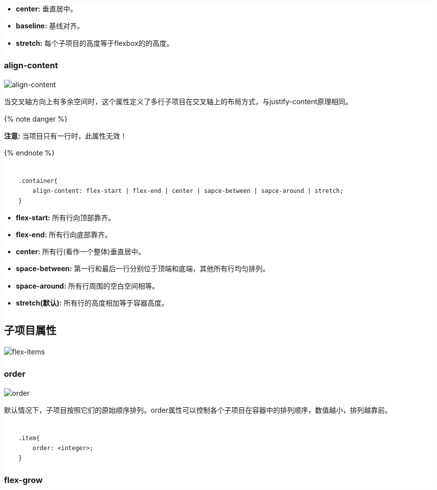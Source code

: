 - **center:** 垂直居中。

- **baseline:** 基线对齐。

- **stretch:** 每个子项目的高度等于flexbox的的高度。

### align-content

![align-content](https://css-tricks.com/wp-content/uploads/2013/04/align-content.svg)

当交叉轴方向上有多余空间时，这个属性定义了多行子项目在交叉轴上的布局方式，与justify-content原理相同。

{% note danger %}

**注意:** 当项目只有一行时，此属性无效！

{% endnote %}

```

	.container{
		align-content: flex-start | flex-end | center | sapce-between | sapce-around | stretch;
	}

```

- **flex-start:** 所有行向顶部靠齐。

- **flex-end:** 所有行向底部靠齐。

- **center:** 所有行(看作一个整体)垂直居中。

- **space-between:** 第一行和最后一行分别位于顶端和底端，其他所有行均匀排列。

- **space-around:** 所有行周围的空白空间相等。

- **stretch(默认):** 所有行的高度相加等于容器高度。

## 子项目属性

![flex-items](https://css-tricks.com/wp-content/uploads/2014/05/flex-items.svg)

### order

![order](https://css-tricks.com/wp-content/uploads/2013/04/order-2.svg)

默认情况下，子项目按照它们的原始顺序排列。order属性可以控制各个子项目在容器中的排列顺序，数值越小，排列越靠前。

```

	.item{
		order: <integer>;
	}

```

### flex-grow
